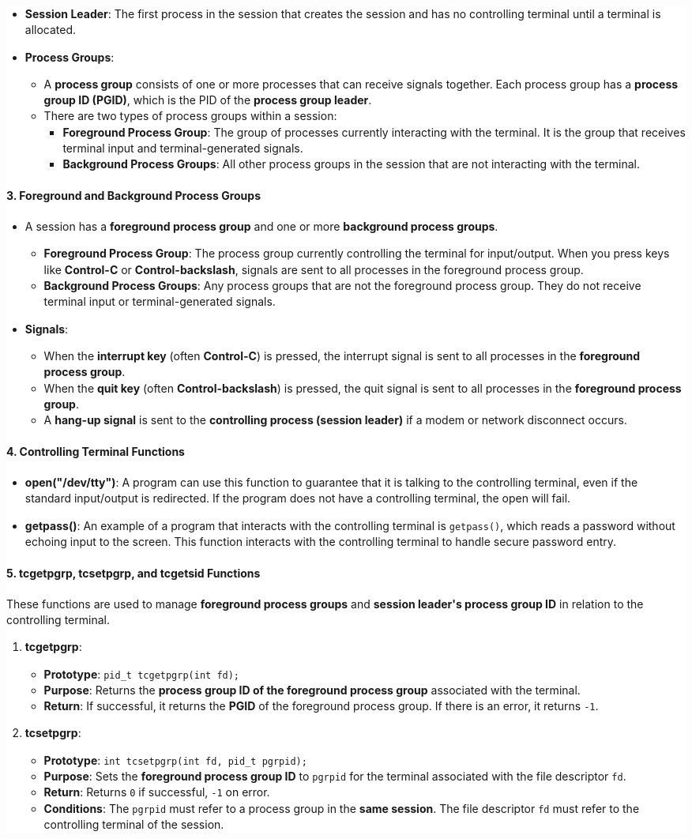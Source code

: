 - **Session Leader**: The first process in the session that creates the session and has no controlling terminal until a terminal is allocated.
  
- **Process Groups**:
  - A **process group** consists of one or more processes that can receive signals together. Each process group has a **process group ID (PGID)**, which is the PID of the **process group leader**.
  - There are two types of process groups within a session:
    - **Foreground Process Group**: The group of processes currently interacting with the terminal. It is the group that receives terminal input and terminal-generated signals.
    - **Background Process Groups**: All other process groups in the session that are not interacting with the terminal.

#### **3. Foreground and Background Process Groups**
- A session has a **foreground process group** and one or more **background process groups**.
  - **Foreground Process Group**: The process group currently controlling the terminal for input/output. When you press keys like **Control-C** or **Control-backslash**, signals are sent to all processes in the foreground process group.
  - **Background Process Groups**: Any process groups that are not the foreground process group. They do not receive terminal input or terminal-generated signals.

- **Signals**:
  - When the **interrupt key** (often **Control-C**) is pressed, the interrupt signal is sent to all processes in the **foreground process group**.
  - When the **quit key** (often **Control-backslash**) is pressed, the quit signal is sent to all processes in the **foreground process group**.
  - A **hang-up signal** is sent to the **controlling process (session leader)** if a modem or network disconnect occurs.

#### **4. Controlling Terminal Functions**
- **open("/dev/tty")**: A program can use this function to guarantee that it is talking to the controlling terminal, even if the standard input/output is redirected. If the program does not have a controlling terminal, the open will fail.

- **getpass()**: An example of a program that interacts with the controlling terminal is `getpass()`, which reads a password without echoing input to the screen. This function interacts with the controlling terminal to handle secure password entry.

#### **5. tcgetpgrp, tcsetpgrp, and tcgetsid Functions**
These functions are used to manage **foreground process groups** and **session leader's process group ID** in relation to the controlling terminal.

1. **tcgetpgrp**:
   - **Prototype**: `pid_t tcgetpgrp(int fd);`
   - **Purpose**: Returns the **process group ID of the foreground process group** associated with the terminal.
   - **Return**: If successful, it returns the **PGID** of the foreground process group. If there is an error, it returns `-1`.

2. **tcsetpgrp**:
   - **Prototype**: `int tcsetpgrp(int fd, pid_t pgrpid);`
   - **Purpose**: Sets the **foreground process group ID** to `pgrpid` for the terminal associated with the file descriptor `fd`.
   - **Return**: Returns `0` if successful, `-1` on error.
   - **Conditions**: The `pgrpid` must refer to a process group in the **same session**. The file descriptor `fd` must refer to the controlling terminal of the session.
